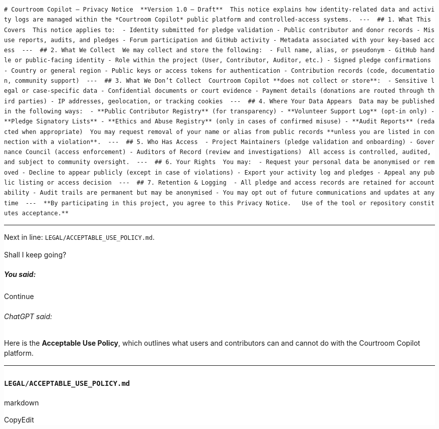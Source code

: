 `# Courtroom Copilot – Privacy Notice  **Version 1.0 – Draft**  This notice explains how identity-related data and activity logs are managed within the *Courtroom Copilot* public platform and controlled-access systems.  ---  ## 1. What This Covers  This notice applies to:  - Identity submitted for pledge validation - Public contributor and donor records - Misuse reports, audits, and pledges - Forum participation and GitHub activity - Metadata associated with your key-based access  ---  ## 2. What We Collect  We may collect and store the following:  - Full name, alias, or pseudonym - GitHub handle or public-facing identity - Role within the project (User, Contributor, Auditor, etc.) - Signed pledge confirmations - Country or general region - Public keys or access tokens for authentication - Contribution records (code, documentation, community support)  ---  ## 3. What We Don’t Collect  Courtroom Copilot **does not collect or store**:  - Sensitive legal or case-specific data - Confidential documents or court evidence - Payment details (donations are routed through third parties) - IP addresses, geolocation, or tracking cookies  ---  ## 4. Where Your Data Appears  Data may be published in the following ways:  - **Public Contributor Registry** (for transparency) - **Volunteer Support Log** (opt-in only) - **Pledge Signatory Lists** - **Ethics and Abuse Registry** (only in cases of confirmed misuse) - **Audit Reports** (redacted when appropriate)  You may request removal of your name or alias from public records **unless you are listed in connection with a violation**.  ---  ## 5. Who Has Access  - Project Maintainers (pledge validation and onboarding) - Governance Council (access enforcement) - Auditors of Record (review and investigations)  All access is controlled, audited, and subject to community oversight.  ---  ## 6. Your Rights  You may:  - Request your personal data be anonymised or removed - Decline to appear publicly (except in case of violations) - Export your activity log and pledges - Appeal any public listing or access decision  ---  ## 7. Retention & Logging  - All pledge and access records are retained for accountability - Audit trails are permanent but may be anonymised - You may opt out of future communications and updates at any time  ---  **By participating in this project, you agree to this Privacy Notice.   Use of the tool or repository constitutes acceptance.**`

* * *

Next in line: `LEGAL/ACCEPTABLE_USE_POLICY.md`.

Shall I keep going?

##### You said:

Continue

###### ChatGPT said:

Here is the **Acceptable Use Policy**, which outlines what users and contributors can and cannot do with the Courtroom Copilot platform.

* * *

### `LEGAL/ACCEPTABLE_USE_POLICY.md`

markdown

CopyEdit
